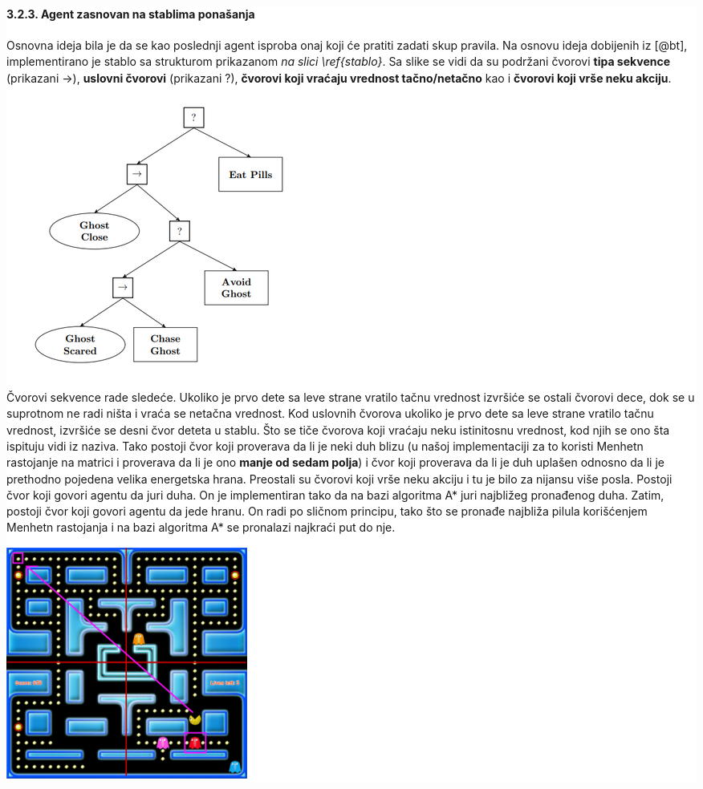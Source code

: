 #### 3.2.3. Agent zasnovan na stablima ponašanja

Osnovna ideja bila je da se kao poslednji agent isproba onaj koji će pratiti zadati skup pravila. Na osnovu ideja dobijenih iz [@bt], implementirano je stablo sa strukturom prikazanom *na slici \ref{stablo}*. Sa slike se vidi da su podržani čvorovi **tipa sekvence** (prikazani $\rightarrow$), **uslovni čvorovi** (prikazani ?), **čvorovi koji vraćaju vrednost tačno/netačno** kao i **čvorovi koji vrše neku akciju**. 

![Stuktura stabla ponašanja u igri *Pac-Man*\label{stablo}](stablo.png)

Čvorovi sekvence rade sledeće. Ukoliko je prvo dete sa leve strane vratilo tačnu vrednost izvršiće se ostali čvorovi dece, dok se u suprotnom ne radi ništa i vraća se netačna vrednost. Kod uslovnih čvorova ukoliko je prvo dete sa leve strane vratilo tačnu vrednost, izvršiće se desni čvor deteta u stablu. Što se tiče čvorova koji vraćaju neku istinitosnu vrednost, kod njih se ono šta ispituju vidi iz naziva. Tako postoji čvor koji proverava da li je neki duh blizu (u našoj implementaciji za to koristi Menhetn rastojanje na matrici i proverava da li je ono **manje od sedam polja**) i  čvor koji proverava da li je duh uplašen odnosno da li je prethodno pojedena velika energetska hrana. Preostali su čvorovi koji vrše neku akciju i tu je bilo za nijansu više posla. Postoji čvor koji govori agentu da juri duha. On je implementiran tako da na bazi algoritma A\* juri najbližeg pronađenog duha. Zatim, postoji čvor koji govori agentu da jede hranu. On radi po sličnom principu, tako što se pronađe najbliža pilula korišćenjem Menhetn rastojanja i na bazi algoritma A\* se pronalazi najkraći put do nje.

![Prikaz ideje bežanja agenta koja koristi četvrtine lavirinta\label{kvadranti}](kvadranti.png)
